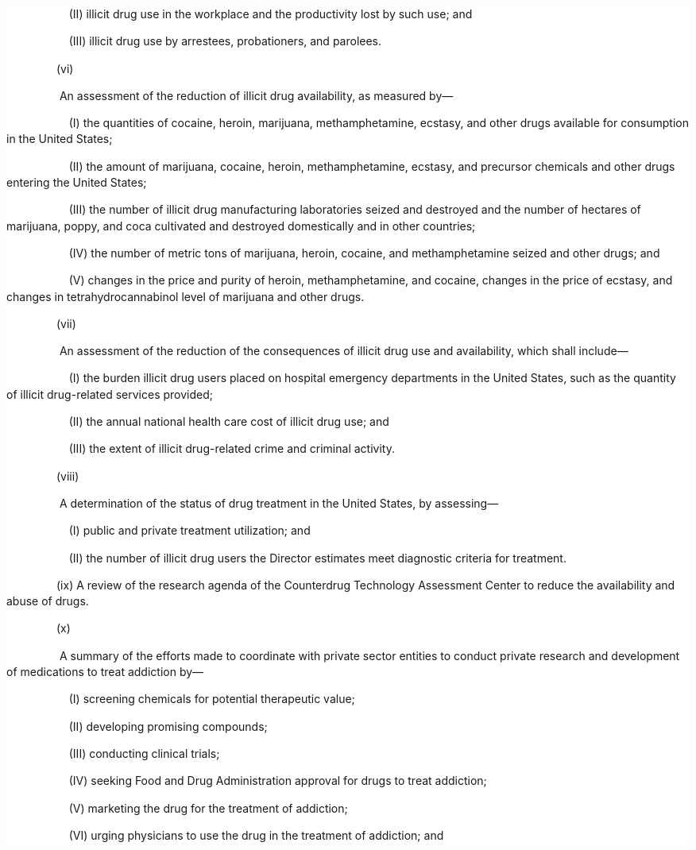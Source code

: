                     (II) illicit drug use in the workplace and the productivity lost by such use; and

                    (III) illicit drug use by arrestees, probationers, and parolees.

                (vi)

                 An assessment of the reduction of illicit drug availability, as measured by—

                    (I) the quantities of cocaine, heroin, marijuana, methamphetamine, ecstasy, and other drugs available for consumption in the United States;

                    (II) the amount of marijuana, cocaine, heroin, methamphetamine, ecstasy, and precursor chemicals and other drugs entering the United States;

                    (III) the number of illicit drug manufacturing laboratories seized and destroyed and the number of hectares of marijuana, poppy, and coca cultivated and destroyed domestically and in other countries;

                    (IV) the number of metric tons of marijuana, heroin, cocaine, and methamphetamine seized and other drugs; and

                    (V) changes in the price and purity of heroin, methamphetamine, and cocaine, changes in the price of ecstasy, and changes in tetrahydrocannabinol level of marijuana and other drugs.

                (vii)

                 An assessment of the reduction of the consequences of illicit drug use and availability, which shall include—

                    (I) the burden illicit drug users placed on hospital emergency departments in the United States, such as the quantity of illicit drug-related services provided;

                    (II) the annual national health care cost of illicit drug use; and

                    (III) the extent of illicit drug-related crime and criminal activity.

                (viii)

                 A determination of the status of drug treatment in the United States, by assessing—

                    (I) public and private treatment utilization; and

                    (II) the number of illicit drug users the Director estimates meet diagnostic criteria for treatment.

                (ix) A review of the research agenda of the Counterdrug Technology Assessment Center to reduce the availability and abuse of drugs.

                (x)

                 A summary of the efforts made to coordinate with private sector entities to conduct private research and development of medications to treat addiction by—

                    (I) screening chemicals for potential therapeutic value;

                    (II) developing promising compounds;

                    (III) conducting clinical trials;

                    (IV) seeking Food and Drug Administration approval for drugs to treat addiction;

                    (V) marketing the drug for the treatment of addiction;

                    (VI) urging physicians to use the drug in the treatment of addiction; and
